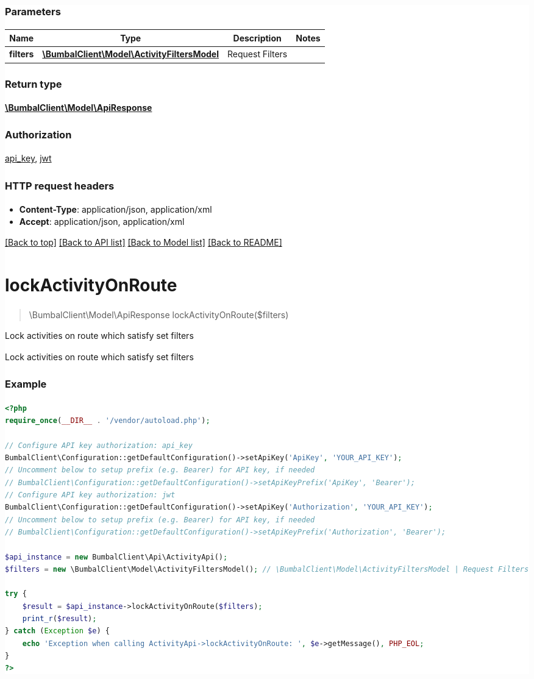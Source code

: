### Parameters

Name | Type | Description  | Notes
------------- | ------------- | ------------- | -------------
 **filters** | [**\BumbalClient\Model\ActivityFiltersModel**](../Model/ActivityFiltersModel.md)| Request Filters |

### Return type

[**\BumbalClient\Model\ApiResponse**](../Model/ApiResponse.md)

### Authorization

[api_key](../../README.md#api_key), [jwt](../../README.md#jwt)

### HTTP request headers

 - **Content-Type**: application/json, application/xml
 - **Accept**: application/json, application/xml

[[Back to top]](#) [[Back to API list]](../../README.md#documentation-for-api-endpoints) [[Back to Model list]](../../README.md#documentation-for-models) [[Back to README]](../../README.md)

# **lockActivityOnRoute**
> \BumbalClient\Model\ApiResponse lockActivityOnRoute($filters)

Lock activities on route which satisfy set filters

Lock activities on route which satisfy set filters

### Example
```php
<?php
require_once(__DIR__ . '/vendor/autoload.php');

// Configure API key authorization: api_key
BumbalClient\Configuration::getDefaultConfiguration()->setApiKey('ApiKey', 'YOUR_API_KEY');
// Uncomment below to setup prefix (e.g. Bearer) for API key, if needed
// BumbalClient\Configuration::getDefaultConfiguration()->setApiKeyPrefix('ApiKey', 'Bearer');
// Configure API key authorization: jwt
BumbalClient\Configuration::getDefaultConfiguration()->setApiKey('Authorization', 'YOUR_API_KEY');
// Uncomment below to setup prefix (e.g. Bearer) for API key, if needed
// BumbalClient\Configuration::getDefaultConfiguration()->setApiKeyPrefix('Authorization', 'Bearer');

$api_instance = new BumbalClient\Api\ActivityApi();
$filters = new \BumbalClient\Model\ActivityFiltersModel(); // \BumbalClient\Model\ActivityFiltersModel | Request Filters

try {
    $result = $api_instance->lockActivityOnRoute($filters);
    print_r($result);
} catch (Exception $e) {
    echo 'Exception when calling ActivityApi->lockActivityOnRoute: ', $e->getMessage(), PHP_EOL;
}
?>
```

